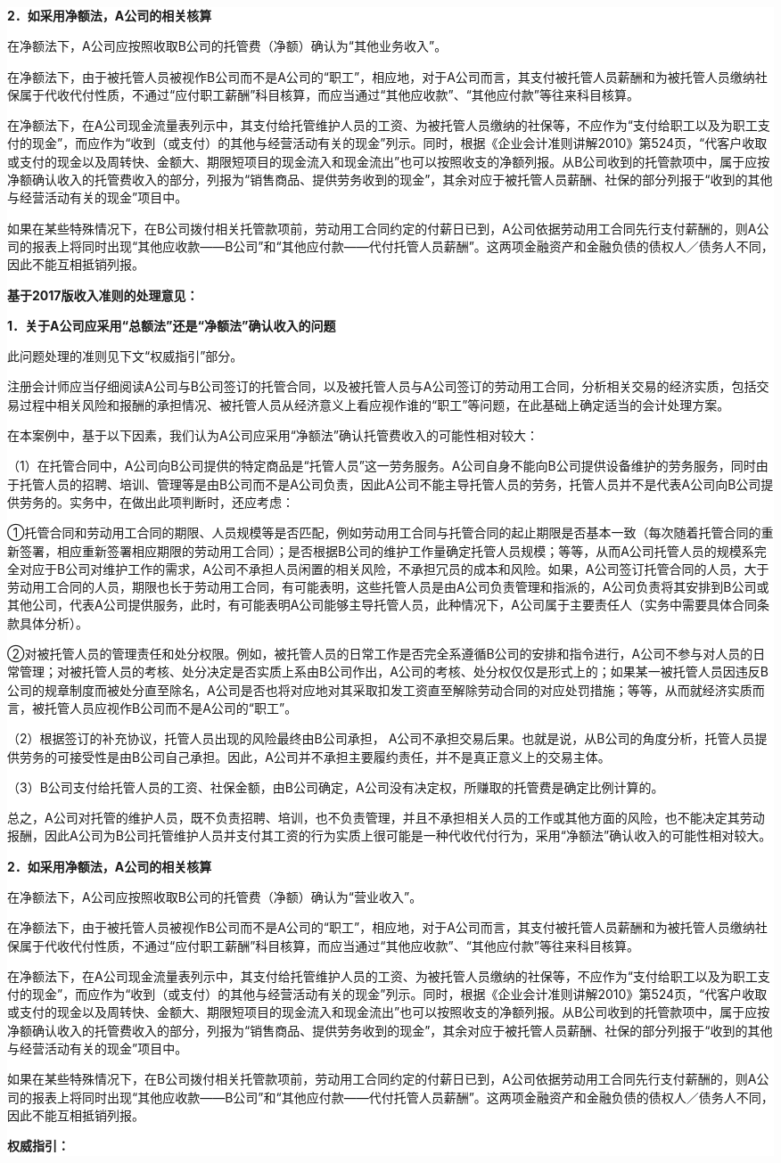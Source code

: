 **2．如采用净额法，A公司的相关核算**

在净额法下，A公司应按照收取B公司的托管费（净额）确认为“其他业务收入”。

在净额法下，由于被托管人员被视作B公司而不是A公司的“职工”，相应地，对于A公司而言，其支付被托管人员薪酬和为被托管人员缴纳社保属于代收代付性质，不通过“应付职工薪酬”科目核算，而应当通过“其他应收款”、“其他应付款”等往来科目核算。

在净额法下，在A公司现金流量表列示中，其支付给托管维护人员的工资、为被托管人员缴纳的社保等，不应作为“支付给职工以及为职工支付的现金”，而应作为“收到（或支付）的其他与经营活动有关的现金”列示。同时，根据《企业会计准则讲解2010》第524页，“代客户收取或支付的现金以及周转快、金额大、期限短项目的现金流入和现金流出”也可以按照收支的净额列报。从B公司收到的托管款项中，属于应按净额确认收入的托管费收入的部分，列报为“销售商品、提供劳务收到的现金”，其余对应于被托管人员薪酬、社保的部分列报于“收到的其他与经营活动有关的现金”项目中。

如果在某些特殊情况下，在B公司拨付相关托管款项前，劳动用工合同约定的付薪日已到，A公司依据劳动用工合同先行支付薪酬的，则A公司的报表上将同时出现“其他应收款——B公司”和“其他应付款——代付托管人员薪酬”。这两项金融资产和金融负债的债权人／债务人不同，因此不能互相抵销列报。

**基于2017版收入准则的处理意见：**

**1．关于A公司应采用“总额法”还是“净额法”确认收入的问题**

此问题处理的准则见下文“权威指引”部分。

注册会计师应当仔细阅读A公司与B公司签订的托管合同，以及被托管人员与A公司签订的劳动用工合同，分析相关交易的经济实质，包括交易过程中相关风险和报酬的承担情况、被托管人员从经济意义上看应视作谁的“职工”等问题，在此基础上确定适当的会计处理方案。

在本案例中，基于以下因素，我们认为A公司应采用“净额法”确认托管费收入的可能性相对较大：

（1）在托管合同中，A公司向B公司提供的特定商品是“托管人员”这一劳务服务。A公司自身不能向B公司提供设备维护的劳务服务，同时由于托管人员的招聘、培训、管理等是由B公司而不是A公司负责，因此A公司不能主导托管人员的劳务，托管人员并不是代表A公司向B公司提供劳务的。实务中，在做出此项判断时，还应考虑：

①托管合同和劳动用工合同的期限、人员规模等是否匹配，例如劳动用工合同与托管合同的起止期限是否基本一致（每次随着托管合同的重新签署，相应重新签署相应期限的劳动用工合同）；是否根据B公司的维护工作量确定托管人员规模；等等，从而A公司托管人员的规模系完全对应于B公司对维护工作的需求，A公司不承担人员闲置的相关风险，不承担冗员的成本和风险。如果，A公司签订托管合同的人员，大于劳动用工合同的人员，期限也长于劳动用工合同，有可能表明，这些托管人员是由A公司负责管理和指派的，A公司负责将其安排到B公司或其他公司，代表A公司提供服务，此时，有可能表明A公司能够主导托管人员，此种情况下，A公司属于主要责任人（实务中需要具体合同条款具体分析）。

②对被托管人员的管理责任和处分权限。例如，被托管人员的日常工作是否完全系遵循B公司的安排和指令进行，A公司不参与对人员的日常管理；对被托管人员的考核、处分决定是否实质上系由B公司作出，A公司的考核、处分权仅仅是形式上的；如果某一被托管人员因违反B公司的规章制度而被处分直至除名，A公司是否也将对应地对其采取扣发工资直至解除劳动合同的对应处罚措施；等等，从而就经济实质而言，被托管人员应视作B公司而不是A公司的“职工”。

（2）根据签订的补充协议，托管人员出现的风险最终由B公司承担，
A公司不承担交易后果。也就是说，从B公司的角度分析，托管人员提供劳务的可接受性是由B公司自己承担。因此，A公司并不承担主要履约责任，并不是真正意义上的交易主体。

（3）B公司支付给托管人员的工资、社保金额，由B公司确定，A公司没有决定权，所赚取的托管费是确定比例计算的。

总之，A公司对托管的维护人员，既不负责招聘、培训，也不负责管理，并且不承担相关人员的工作或其他方面的风险，也不能决定其劳动报酬，因此A公司为B公司托管维护人员并支付其工资的行为实质上很可能是一种代收代付行为，采用“净额法”确认收入的可能性相对较大。

**2．如采用净额法，A公司的相关核算**

在净额法下，A公司应按照收取B公司的托管费（净额）确认为“营业收入”。

在净额法下，由于被托管人员被视作B公司而不是A公司的“职工”，相应地，对于A公司而言，其支付被托管人员薪酬和为被托管人员缴纳社保属于代收代付性质，不通过“应付职工薪酬”科目核算，而应当通过“其他应收款”、“其他应付款”等往来科目核算。

在净额法下，在A公司现金流量表列示中，其支付给托管维护人员的工资、为被托管人员缴纳的社保等，不应作为“支付给职工以及为职工支付的现金”，而应作为“收到（或支付）的其他与经营活动有关的现金”列示。同时，根据《企业会计准则讲解2010》第524页，“代客户收取或支付的现金以及周转快、金额大、期限短项目的现金流入和现金流出”也可以按照收支的净额列报。从B公司收到的托管款项中，属于应按净额确认收入的托管费收入的部分，列报为“销售商品、提供劳务收到的现金”，其余对应于被托管人员薪酬、社保的部分列报于“收到的其他与经营活动有关的现金”项目中。

如果在某些特殊情况下，在B公司拨付相关托管款项前，劳动用工合同约定的付薪日已到，A公司依据劳动用工合同先行支付薪酬的，则A公司的报表上将同时出现“其他应收款——B公司”和“其他应付款——代付托管人员薪酬”。这两项金融资产和金融负债的债权人／债务人不同，因此不能互相抵销列报。

**权威指引：**
